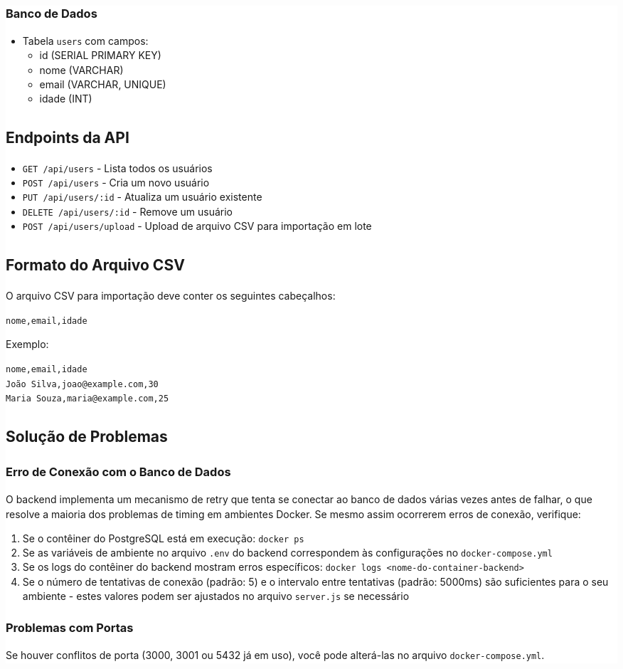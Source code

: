 ### Banco de Dados

- Tabela `users` com campos:
  - id (SERIAL PRIMARY KEY)
  - nome (VARCHAR)
  - email (VARCHAR, UNIQUE)
  - idade (INT)

## Endpoints da API

- `GET /api/users` - Lista todos os usuários
- `POST /api/users` - Cria um novo usuário
- `PUT /api/users/:id` - Atualiza um usuário existente
- `DELETE /api/users/:id` - Remove um usuário
- `POST /api/users/upload` - Upload de arquivo CSV para importação em lote

## Formato do Arquivo CSV

O arquivo CSV para importação deve conter os seguintes cabeçalhos:

```
nome,email,idade
```

Exemplo:
```
nome,email,idade
João Silva,joao@example.com,30
Maria Souza,maria@example.com,25
```

## Solução de Problemas

### Erro de Conexão com o Banco de Dados

O backend implementa um mecanismo de retry que tenta se conectar ao banco de dados várias vezes antes de falhar, o que resolve a maioria dos problemas de timing em ambientes Docker. Se mesmo assim ocorrerem erros de conexão, verifique:

1. Se o contêiner do PostgreSQL está em execução: `docker ps`
2. Se as variáveis de ambiente no arquivo `.env` do backend correspondem às configurações no `docker-compose.yml`
3. Se os logs do contêiner do backend mostram erros específicos: `docker logs <nome-do-container-backend>`
4. Se o número de tentativas de conexão (padrão: 5) e o intervalo entre tentativas (padrão: 5000ms) são suficientes para o seu ambiente - estes valores podem ser ajustados no arquivo `server.js` se necessário

### Problemas com Portas

Se houver conflitos de porta (3000, 3001 ou 5432 já em uso), você pode alterá-las no arquivo `docker-compose.yml`.
